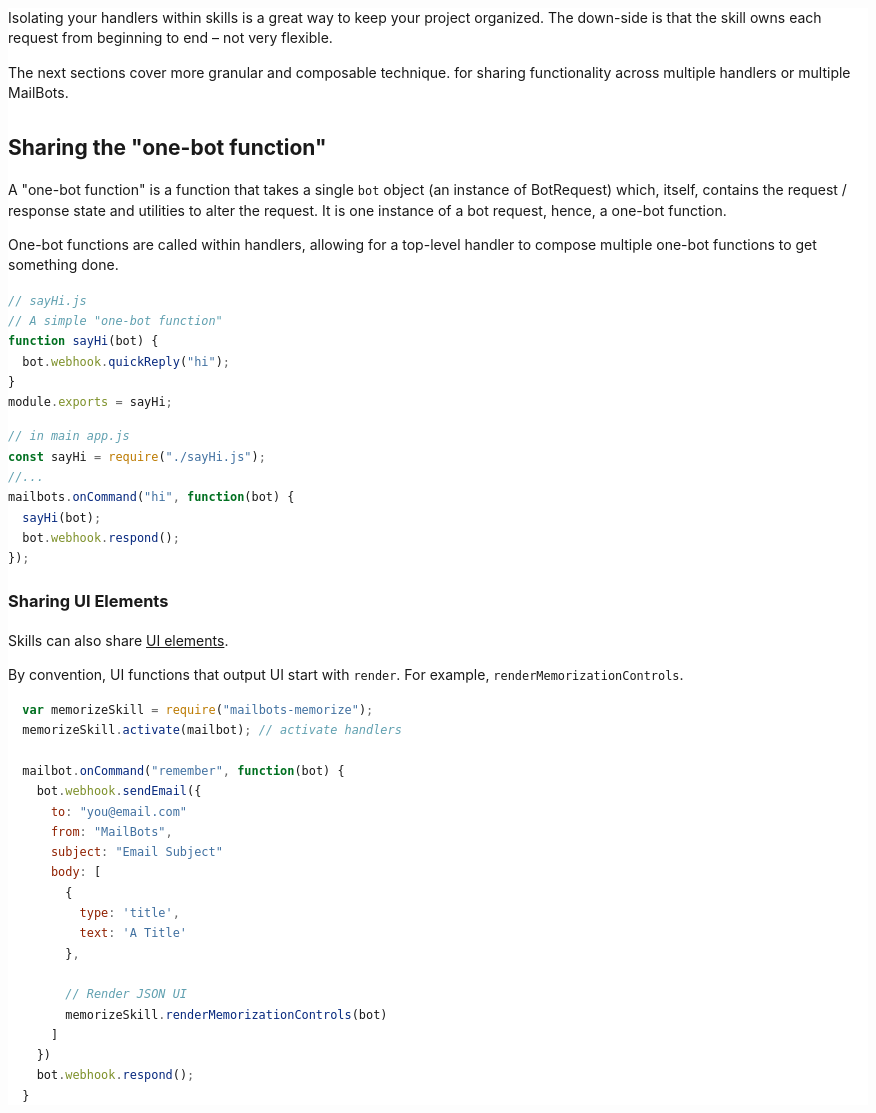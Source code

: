 Isolating your handlers within skills is a great way to keep your project organized. The down-side is that the skill owns each request from beginning to end – not very flexible.

The next sections cover more granular and composable technique. for sharing functionality across multiple handlers or multiple MailBots.

## Sharing the "one-bot function"

A "one-bot function" is a function that takes a single `bot` object (an instance of BotRequest) which, itself, contains the request / response state and utilities to alter the request. It is one instance of a bot request, hence, a one-bot function.

One-bot functions are called within handlers, allowing for a top-level handler to compose multiple one-bot functions to get something done.

```javascript
// sayHi.js
// A simple "one-bot function"
function sayHi(bot) {
  bot.webhook.quickReply("hi");
}
module.exports = sayHi;
```

```javascript
// in main app.js
const sayHi = require("./sayHi.js");
//...
mailbots.onCommand("hi", function(bot) {
  sayHi(bot);
  bot.webhook.respond();
});
```

### Sharing UI Elements

Skills can also share [UI elements][203].

By convention, UI functions that output UI start with `render`. For example, `renderMemorizationControls`.

```javascript
  var memorizeSkill = require("mailbots-memorize");
  memorizeSkill.activate(mailbot); // activate handlers

  mailbot.onCommand("remember", function(bot) {
    bot.webhook.sendEmail({
      to: "you@email.com"
      from: "MailBots",
      subject: "Email Subject"
      body: [
        {
          type: 'title',
          text: 'A Title'
        },

        // Render JSON UI
        memorizeSkill.renderMemorizationControls(bot)
      ]
    })
    bot.webhook.respond();
  }
```


[1]: #intro
[2]: #bot
[3]: #mailbots
[4]: #constructor
[5]: #parameters
[6]: #listen
[7]: #exportapp
[8]: #loadskill
[9]: #parameters-1
[10]: #on
[11]: #parameters-2
[12]: #oncommand
[13]: #parameters-3
[14]: #ontrigger
[15]: #parameters-4
[16]: #onevent
[17]: #parameters-5
[18]: #onaction
[19]: #parameters-6
[20]: #ontaskviewed
[21]: #parameters-7
[22]: #onsettingsviewed
[23]: #parameters-8
[24]: #onsettingssubmit
[25]: #parameters-9
[26]: #initsdkapiclient
[27]: #parameters-10
[28]: #botwebhook
[29]: #parameters-11
[30]: #examples
[31]: #get
[32]: #parameters-12
[33]: #examples-1
[34]: #set
[35]: #parameters-13
[36]: #examples-2
[37]: #gettaskdata
[38]: #parameters-14
[39]: #settaskdata
[40]: #parameters-15
[41]: #examples-3
[42]: #getmailbotdata
[43]: #parameters-16
[44]: #examples-4
[45]: #setmailbotdata
[46]: #parameters-17
[47]: #examples-5
[48]: #getreferenceemail
[49]: #examples-6
[50]: #setreferenceemail
[51]: #parameters-18
[52]: #examples-7
[53]: #getreplyto
[54]: #examples-8
[55]: #getemailmethod
[56]: #sendemail
[57]: #parameters-19
[58]: #examples-9
[59]: #quickreply
[60]: #parameters-20
[61]: #examples-10
[62]: #settriggertime
[63]: #parameters-21
[64]: #examples-11
[65]: #settriggertimestamp
[66]: #parameters-22
[67]: #examples-12
[68]: #invite
[69]: #parameters-23
[70]: #examples-13
[71]: #completetask
[72]: #examples-14
[73]: #discardtask
[74]: #examples-15
[75]: #getallcontacts
[76]: #examples-16
[77]: #respond
[78]: #parameters-24
[79]: #examples-17
[80]: #settingspage
[81]: #parameters-25
[82]: #examples-18
[83]: #getsource
[84]: #examples-19
[85]: #gettrigger
[86]: #examples-20
[87]: #getuser
[88]: #examples-21
[89]: #gettask
[90]: #examples-22
[91]: #getmailbot
[92]: #examples-23
[93]: #setwebhookstatus
[94]: #parameters-26
[95]: #examples-24
[96]: #addfutuiblocks
[97]: #parameters-27
[98]: #skillmarkedforremoval
[99]: #parameters-28
[100]: #addsearchkeys
[101]: #parameters-29
[102]: #removesearchkeys
[103]: #parameters-30
[104]: #hassearchkey
[105]: #parameters-31
[106]: #getsettingsurl
[107]: #getwebappurl
[108]: #botwebooksettingspage
[109]: #examples-25
[110]: #getsettingsformjson
[111]: #examples-26
[112]: #insert
[113]: #parameters-32
[114]: #examples-27
[115]: #input
[116]: #parameters-33
[117]: #examples-28
[118]: #textarea
[119]: #parameters-34
[120]: #examples-29
[121]: #checkbox
[122]: #parameters-35
[123]: #examples-30
[124]: #select
[125]: #parameters-36
[126]: #examples-31
[127]: #alert
[128]: #parameters-37
[129]: #examples-32
[130]: #video
[131]: #parameters-38
[132]: #examples-33
[133]: #button
[134]: #parameters-39
[135]: #examples-34
[136]: #seturlparams
[137]: #parameters-40
[138]: #text
[139]: #parameters-41
[140]: #examples-35
[141]: #hiddeninput
[142]: #parameters-42
[143]: #examples-36
[144]: #submitbutton
[145]: #parameters-43
[146]: #examples-37
[147]: #populate
[148]: #parameters-44
[149]: #examples-38
[150]: https://www.mailbots.com
[151]: https://docs.mailbots.com/reference#email-commands
[152]: https://mailbots-app.mailbots.com
[153]: #how-mailbots-work
[154]: #tasks
[155]: #commands
[156]: #triggering
[157]: #architecture
[158]: #handlers
[159]: #skills
[160]: #hello-world
[161]: #set-a-reminder
[162]: #handle-action-emails
[163]: #install-a-skill
[164]: #handler-reference
[165]: #handling-errors
[166]: #followupthen-lifecycle-hook-handlers
[167]: #onfutcreateuser
[168]: #onfutcreatenonuser
[169]: #onfutpreviewuser
[170]: #onfutpreviewnonuser
[171]: #onfutviewuser
[172]: #onfutviewnonuser
[173]: #onfuttriggeruser
[174]: #onfuttriggernonuser
[175]: #onfutupdate
[176]: #onfutaction
[177]: #the-bot-object
[178]: #building-skills
[179]: #sharing-handlers
[180]: #sharing-the-one-bot-function
[181]: #handling-web-requests
[182]: #middleware
[183]: #namespacing-conventions
[184]: #installing-skills%C2%A0from-npm
[185]: #skills-with-side-effects
[186]: #welcoming-new-users
[187]: #connecting-3rd-party-services
[188]: #oauth
[189]: #testing
[190]: #installing
[191]: #contributions
[192]: https://app.mailbots.com/sandbox
[193]: https://docs.mailbots.com/reference#email-based-actions
[194]: https://docs.mailbots.com/reference
[195]: https://docs.mailbots.com/reference#perfect-timing
[196]: https://www.npmjs.com/package/@mailbots/mailbots-sdk
[197]: https://mailbots-app.mailbots.com/#settingspage
[198]: https://www.owasp.org/index.php/Cross-Site_Request_Forgery_(CSRF)
[199]: https://docs.mailbots.com/reference#mailbotinstalled
[200]: https://mailbots-sdk-js.mailbots.com/#sendemaill
[201]: http://help.followupthen.com/knowledge-base/tasks/
[202]: https://mailbots-app.mailbots.com/#webhookhelpers
[203]: https://docs.mailbots.com/docs/email-ui-reference
[204]: https://expressjs.com/en/guide/routing.html
[205]: https://expressjs.com/en/guide/writing-middleware.html
[206]: http://www.rfc-editor.org/errata/eid1690
[207]: https://www.wikiwand.com/en/Spaced_repetition
[208]: #
[209]: https://github.com/mailbots/mailbots/blob/56396fb3d6c00b1895533f9aee3193ae96ac9b45/lib/core-skills-first.js#L104
[210]: https://www.wikiwand.com/en/Cross-site_request_forgery
[211]: https://www.npmjs.com/package/supertest
[212]: https://glitch.com/
[213]: https://ngrok.com/
[214]: https://github.com/mailbots/mailbots#use-of-mailbot-mailbot-mailbots-and-bots
[215]: https://developer.mozilla.org/docs/Web/JavaScript/Reference/Global_Objects/Object
[216]: https://developer.mozilla.org/docs/Web/JavaScript/Reference/Global_Objects/String
[217]: https://developer.mozilla.org/docs/Web/JavaScript/Reference/Statements/function
[218]: https://developer.mozilla.org/docs/Web/JavaScript/Reference/Global_Objects/RegExp
[219]: https://github.com/mailbots/mailbots-sdk-js
[220]: https://developer.mozilla.org/docs/Web/JavaScript/Reference/Global_Objects/Boolean
[221]: https://developer.mozilla.org/docs/Web/JavaScript/Reference/Global_Objects/Array
[222]: https://github.com/mozilla-services/react-jsonschema-form
[223]: https://mozilla-services.github.io/react-jsonschema-form/